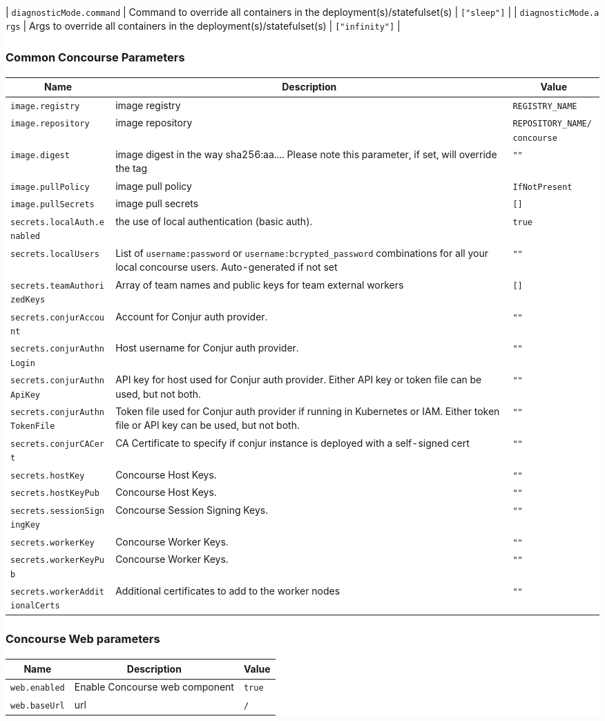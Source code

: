 | `diagnosticMode.command` | Command to override all containers in the deployment(s)/statefulset(s)                  | `["sleep"]`     |
| `diagnosticMode.args`    | Args to override all containers in the deployment(s)/statefulset(s)                     | `["infinity"]`  |

### Common Concourse Parameters

| Name                            | Description                                                                                                                            | Value                       |
| ------------------------------- | -------------------------------------------------------------------------------------------------------------------------------------- | --------------------------- |
| `image.registry`                | image registry                                                                                                                         | `REGISTRY_NAME`             |
| `image.repository`              | image repository                                                                                                                       | `REPOSITORY_NAME/concourse` |
| `image.digest`                  | image digest in the way sha256:aa.... Please note this parameter, if set, will override the tag                                        | `""`                        |
| `image.pullPolicy`              | image pull policy                                                                                                                      | `IfNotPresent`              |
| `image.pullSecrets`             | image pull secrets                                                                                                                     | `[]`                        |
| `secrets.localAuth.enabled`     | the use of local authentication (basic auth).                                                                                          | `true`                      |
| `secrets.localUsers`            | List of `username:password` or `username:bcrypted_password` combinations for all your local concourse users. Auto-generated if not set | `""`                        |
| `secrets.teamAuthorizedKeys`    | Array of team names and public keys for team external workers                                                                          | `[]`                        |
| `secrets.conjurAccount`         | Account for Conjur auth provider.                                                                                                      | `""`                        |
| `secrets.conjurAuthnLogin`      | Host username for Conjur auth provider.                                                                                                | `""`                        |
| `secrets.conjurAuthnApiKey`     | API key for host used for Conjur auth provider. Either API key or token file can be used, but not both.                                | `""`                        |
| `secrets.conjurAuthnTokenFile`  | Token file used for Conjur auth provider if running in Kubernetes or IAM. Either token file or API key can be used, but not both.      | `""`                        |
| `secrets.conjurCACert`          | CA Certificate to specify if conjur instance is deployed with a self-signed cert                                                       | `""`                        |
| `secrets.hostKey`               | Concourse Host Keys.                                                                                                                   | `""`                        |
| `secrets.hostKeyPub`            | Concourse Host Keys.                                                                                                                   | `""`                        |
| `secrets.sessionSigningKey`     | Concourse Session Signing Keys.                                                                                                        | `""`                        |
| `secrets.workerKey`             | Concourse Worker Keys.                                                                                                                 | `""`                        |
| `secrets.workerKeyPub`          | Concourse Worker Keys.                                                                                                                 | `""`                        |
| `secrets.workerAdditionalCerts` | Additional certificates to add to the worker nodes                                                                                     | `""`                        |

### Concourse Web parameters

| Name                                                    | Description                                                                                                                                                                                                               | Value                                           |
| ------------------------------------------------------- | ------------------------------------------------------------------------------------------------------------------------------------------------------------------------------------------------------------------------- | ----------------------------------------------- |
| `web.enabled`                                           | Enable Concourse web component                                                                                                                                                                                            | `true`                                          |
| `web.baseUrl`                                           | url                                                                                                                                                                                                                       | `/`                                             |